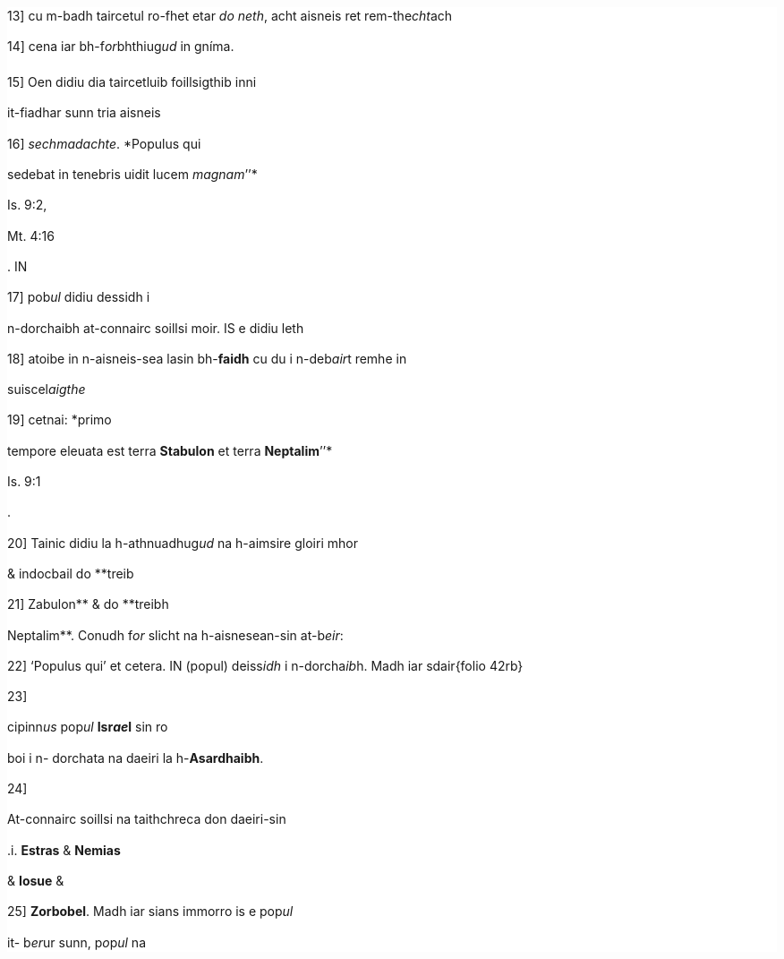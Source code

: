 13] cu m-badh taircetul ro-fhet etar *do neth*, acht aisneis ret rem-the*cht*ach 
  
14] cena iar bh-f*or*bhthiug*ud* in gníma.


#### 



  
15] Oen didiu dia taircetluib foillsigthib inni

it-fiadhar sunn tria aisneis 
  
16] *sechmadachte*. *Populus qui

sedebat in tenebris uidit lucem *magnam*’’*

Is. 9:2,

Mt. 4:16

. IN 
  
17] pob*ul* didiu dessidh i

n-dorchaibh at-connairc soillsi moir. IS e didiu leth 
  
18] atoibe in n-aisneis-sea lasin bh-**faidh** cu du i n-deb*air*t remhe in

suiscel*aigthe*
  
19] cetnai: *primo

tempore eleuata est terra **Stabulon** et terra **Neptalim**’’*

Is. 9:1

. 
  
20] Tainic didiu la h-athnuadhug*ud* na h-aimsire gloiri mhor

& indocbail do **treib 
  
21] Zabulon** & do **treibh

Neptalim**. Conudh f*or* slicht na h-aisnesean-sin at-b*eir*: 
  
22] ‘Populus qui’ et cetera. IN (popul) deiss*idh* i n-dorcha*ib*h. Madh iar sdair{folio 42rb}
  
23] 

cipinn*us* pop*ul* **Isr*ae*l** sin ro

boi i n- dorchata na daeiri la h-**Asardhaibh**.
  
24] 

At-connairc soillsi na taithchreca don daeiri-sin

.i. **Estras** & **Nemias**

& **Iosue** & 
  
25] **Zorbobel**. Madh iar sians immorro is e pop*ul*

it- b*er*ur sunn, p*o*p*ul* na 
  